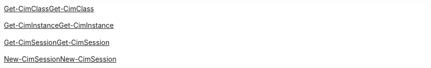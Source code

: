 [<span data-ttu-id="fb4a4-214">Get-CimClass</span><span class="sxs-lookup"><span data-stu-id="fb4a4-214">Get-CimClass</span></span>](get-cimclass.md)

[<span data-ttu-id="fb4a4-215">Get-CimInstance</span><span class="sxs-lookup"><span data-stu-id="fb4a4-215">Get-CimInstance</span></span>](get-ciminstance.md)

[<span data-ttu-id="fb4a4-216">Get-CimSession</span><span class="sxs-lookup"><span data-stu-id="fb4a4-216">Get-CimSession</span></span>](Get-CimSession.md)

[<span data-ttu-id="fb4a4-217">New-CimSession</span><span class="sxs-lookup"><span data-stu-id="fb4a4-217">New-CimSession</span></span>](New-CimSession.md)

